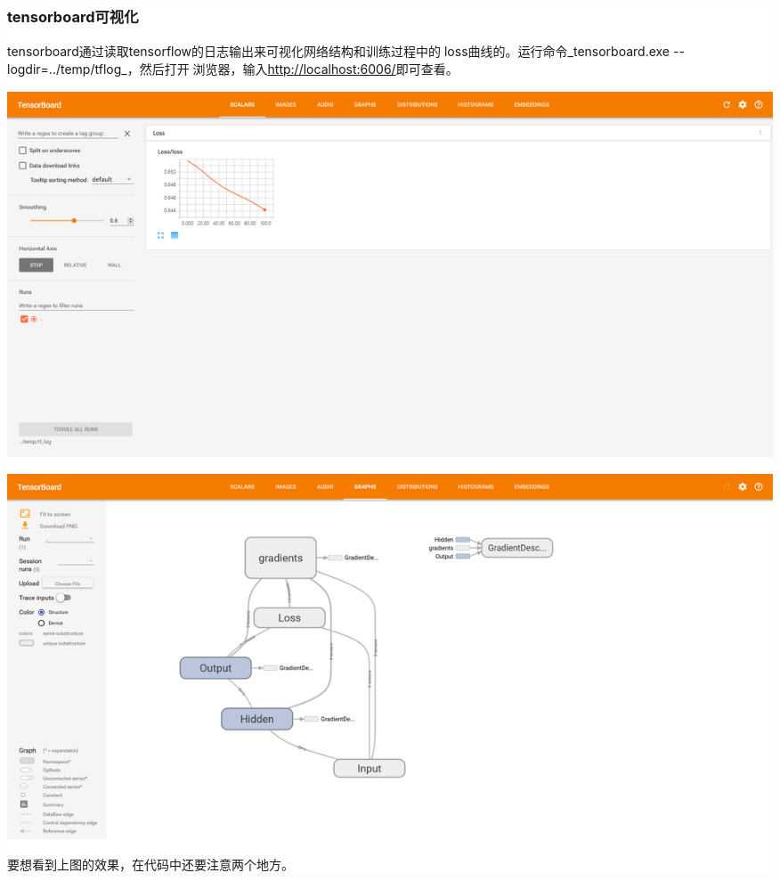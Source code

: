 ### tensorboard可视化
tensorboard通过读取tensorflow的日志输出来可视化网络结构和训练过程中的
loss曲线的。运行命令_tensorboard.exe --logdir=../temp/tflog_，然后打开
浏览器，输入[http://localhost:6006/](http://localhost:6006/)即可查看。

![loss图像](images/tensorboard_loss.png)

![网络结构](images/tensorboard_graph.png)

要想看到上图的效果，在代码中还要注意两个地方。
